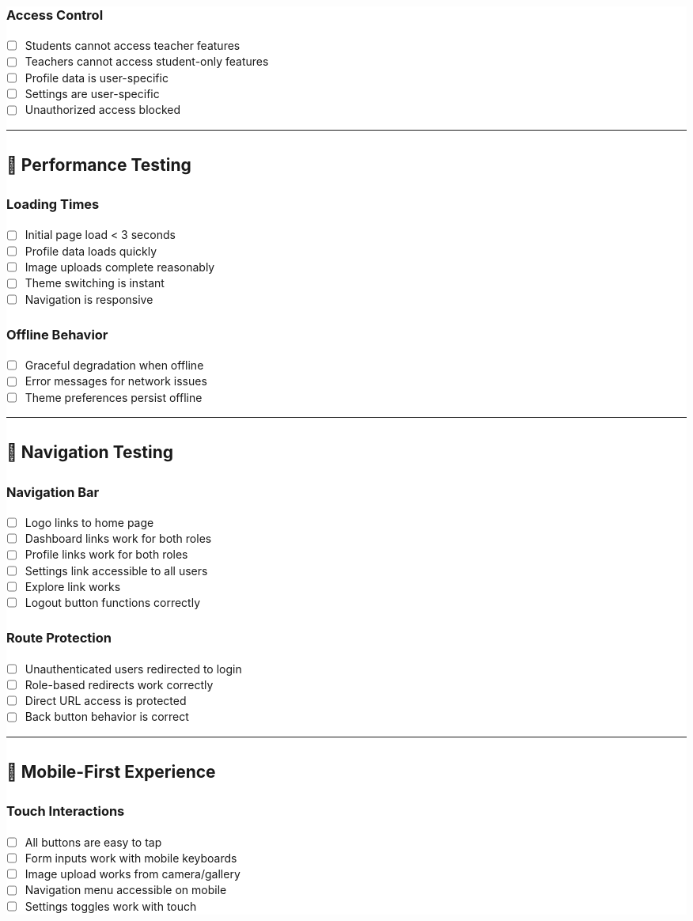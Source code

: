 ### Access Control
- [ ] Students cannot access teacher features
- [ ] Teachers cannot access student-only features
- [ ] Profile data is user-specific
- [ ] Settings are user-specific
- [ ] Unauthorized access blocked

---

## 🚀 **Performance Testing**

### Loading Times
- [ ] Initial page load < 3 seconds
- [ ] Profile data loads quickly
- [ ] Image uploads complete reasonably
- [ ] Theme switching is instant
- [ ] Navigation is responsive

### Offline Behavior
- [ ] Graceful degradation when offline
- [ ] Error messages for network issues
- [ ] Theme preferences persist offline

---

## 🔗 **Navigation Testing**

### Navigation Bar
- [ ] Logo links to home page
- [ ] Dashboard links work for both roles
- [ ] Profile links work for both roles
- [ ] Settings link accessible to all users
- [ ] Explore link works
- [ ] Logout button functions correctly

### Route Protection
- [ ] Unauthenticated users redirected to login
- [ ] Role-based redirects work correctly
- [ ] Direct URL access is protected
- [ ] Back button behavior is correct

---

## 📱 **Mobile-First Experience**

### Touch Interactions
- [ ] All buttons are easy to tap
- [ ] Form inputs work with mobile keyboards
- [ ] Image upload works from camera/gallery
- [ ] Navigation menu accessible on mobile
- [ ] Settings toggles work with touch
